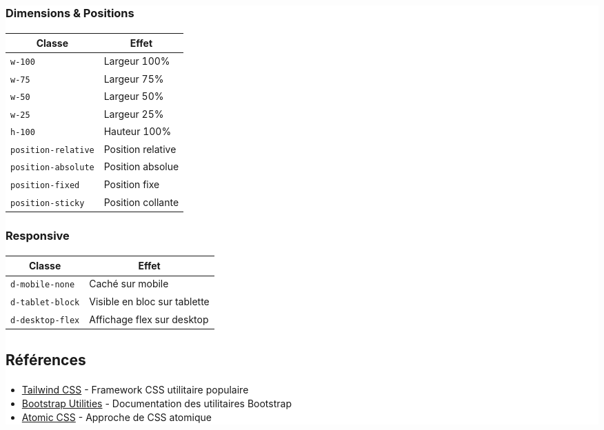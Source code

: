 ### Dimensions & Positions

| Classe              | Effet             |
| ------------------- | ----------------- |
| `w-100`             | Largeur 100%      |
| `w-75`              | Largeur 75%       |
| `w-50`              | Largeur 50%       |
| `w-25`              | Largeur 25%       |
| `h-100`             | Hauteur 100%      |
| `position-relative` | Position relative |
| `position-absolute` | Position absolue  |
| `position-fixed`    | Position fixe     |
| `position-sticky`   | Position collante |

### Responsive

| Classe           | Effet                        |
| ---------------- | ---------------------------- |
| `d-mobile-none`  | Caché sur mobile             |
| `d-tablet-block` | Visible en bloc sur tablette |
| `d-desktop-flex` | Affichage flex sur desktop   |

## Références

- [Tailwind CSS](https://tailwindcss.com/) - Framework CSS utilitaire populaire
- [Bootstrap Utilities](https://getbootstrap.com/docs/5.0/utilities/api/) - Documentation des utilitaires Bootstrap
- [Atomic CSS](https://acss.io/) - Approche de CSS atomique
